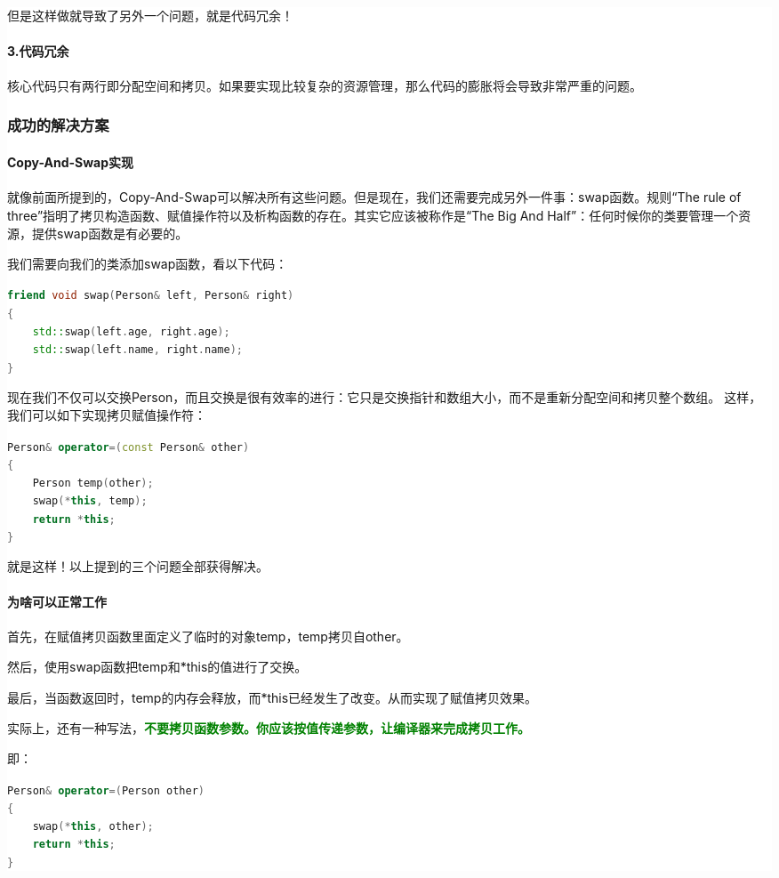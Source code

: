 但是这样做就导致了另外一个问题，就是代码冗余！

#### 3.代码冗余

核心代码只有两行即分配空间和拷贝。如果要实现比较复杂的资源管理，那么代码的膨胀将会导致非常严重的问题。

### 成功的解决方案

#### Copy-And-Swap实现

就像前面所提到的，Copy-And-Swap可以解决所有这些问题。但是现在，我们还需要完成另外一件事：swap函数。规则“The rule of three”指明了拷贝构造函数、赋值操作符以及析构函数的存在。其实它应该被称作是“The Big And Half”：任何时候你的类要管理一个资源，提供swap函数是有必要的。

我们需要向我们的类添加swap函数，看以下代码：

```cpp
friend void swap(Person& left, Person& right)
{
	std::swap(left.age, right.age);
	std::swap(left.name, right.name);
}
```

现在我们不仅可以交换Person，而且交换是很有效率的进行：它只是交换指针和数组大小，而不是重新分配空间和拷贝整个数组。
这样，我们可以如下实现拷贝赋值操作符：

```cpp
Person& operator=(const Person& other)
{
	Person temp(other);
	swap(*this, temp);
	return *this;
}
```

就是这样！以上提到的三个问题全部获得解决。

#### 为啥可以正常工作

首先，在赋值拷贝函数里面定义了临时的对象temp，temp拷贝自other。

然后，使用swap函数把temp和*this的值进行了交换。

最后，当函数返回时，temp的内存会释放，而*this已经发生了改变。从而实现了赋值拷贝效果。

实际上，还有一种写法，<font color='green'>**不要拷贝函数参数。你应该按值传递参数，让编译器来完成拷贝工作。**</font>

即：

```cpp
Person& operator=(Person other)
{
	swap(*this, other);
	return *this;
}
```


